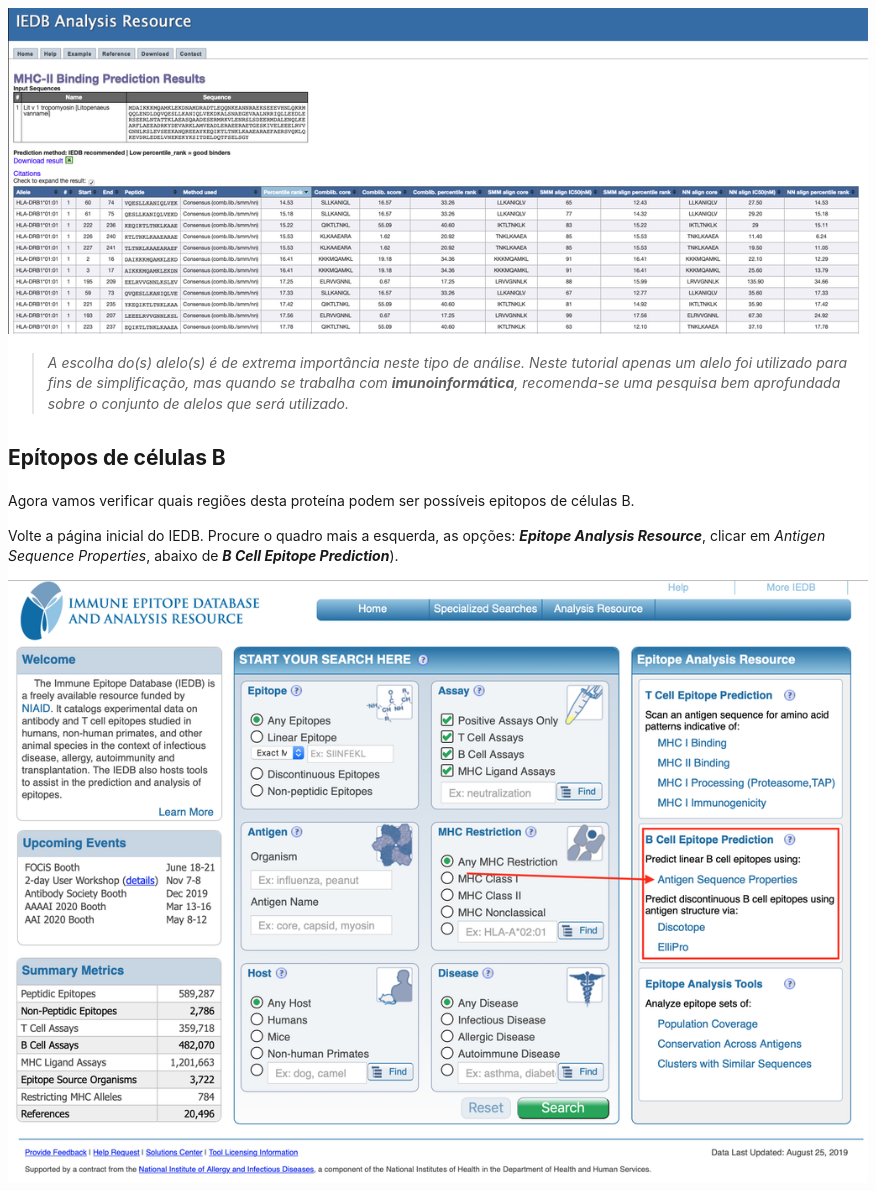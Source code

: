 ![MHC-II](str22-fig4.png)

> *A escolha do(s) alelo(s) é de extrema importância neste tipo de análise. Neste tutorial apenas um alelo foi utilizado para fins de simplificação, mas quando se trabalha com **imunoinformática**, recomenda-se uma pesquisa bem aprofundada sobre o conjunto de alelos que será utilizado.*

## Epítopos de células B

Agora vamos verificar quais regiões desta proteína podem ser possíveis epitopos de células B. 

Volte a página inicial do IEDB. Procure o quadro mais a esquerda, as opções: ***Epitope Analysis Resource***, clicar em *Antigen Sequence Properties*, abaixo de ***B Cell Epitope Prediction***).

![IEDB - Células B](str22-fig5.png)
